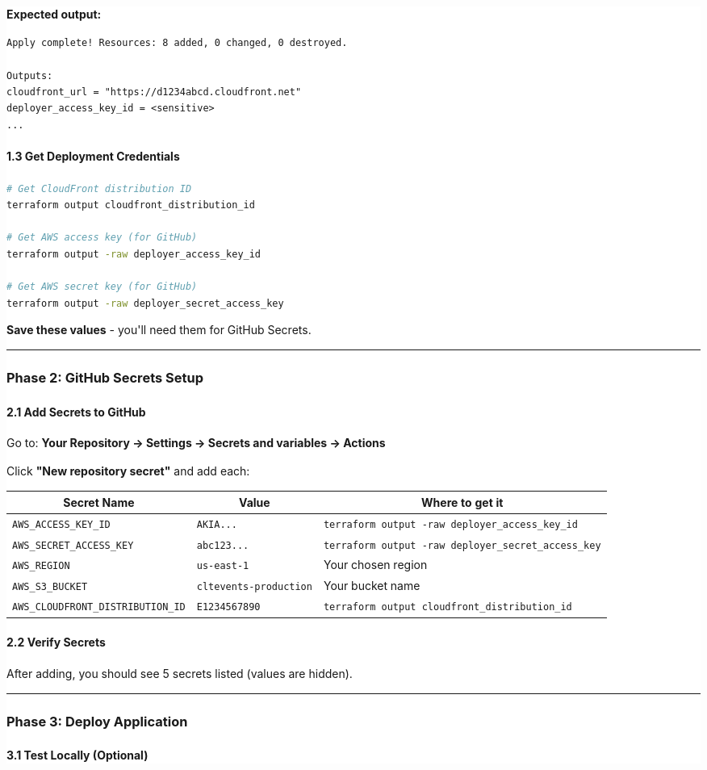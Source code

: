 **Expected output:**
```
Apply complete! Resources: 8 added, 0 changed, 0 destroyed.

Outputs:
cloudfront_url = "https://d1234abcd.cloudfront.net"
deployer_access_key_id = <sensitive>
...
```

#### 1.3 Get Deployment Credentials

```bash
# Get CloudFront distribution ID
terraform output cloudfront_distribution_id

# Get AWS access key (for GitHub)
terraform output -raw deployer_access_key_id

# Get AWS secret key (for GitHub)
terraform output -raw deployer_secret_access_key
```

**Save these values** - you'll need them for GitHub Secrets.

---

### Phase 2: GitHub Secrets Setup

#### 2.1 Add Secrets to GitHub

Go to: **Your Repository → Settings → Secrets and variables → Actions**

Click **"New repository secret"** and add each:

| Secret Name | Value | Where to get it |
|-------------|-------|-----------------|
| `AWS_ACCESS_KEY_ID` | `AKIA...` | `terraform output -raw deployer_access_key_id` |
| `AWS_SECRET_ACCESS_KEY` | `abc123...` | `terraform output -raw deployer_secret_access_key` |
| `AWS_REGION` | `us-east-1` | Your chosen region |
| `AWS_S3_BUCKET` | `cltevents-production` | Your bucket name |
| `AWS_CLOUDFRONT_DISTRIBUTION_ID` | `E1234567890` | `terraform output cloudfront_distribution_id` |

#### 2.2 Verify Secrets

After adding, you should see 5 secrets listed (values are hidden).

---

### Phase 3: Deploy Application

#### 3.1 Test Locally (Optional)
